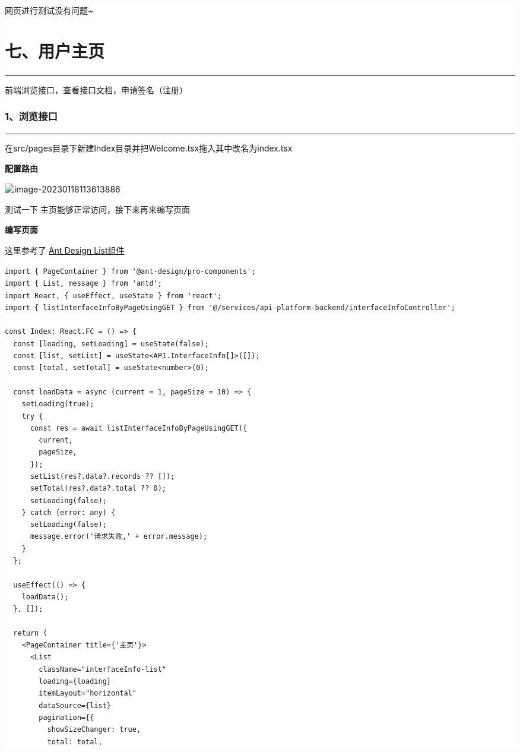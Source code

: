 网页进行测试没有问题~

# 七、用户主页

---

前端浏览接口，查看接口文档，申请签名（注册）

### 1、浏览接口

---

在src/pages目录下新建Index目录并把Welcome.tsx拖入其中改名为index.tsx

**配置路由**

![image-20230118113613886](https://raw.githubusercontent.com/lowoneko/public-imgs-1/main/public-imgs/image-20230118113613886.png)

测试一下 主页能够正常访问，接下来再来编写页面

**编写页面**

这里参考了 [Ant Design List组件](https://ant.design/components/list-cn)

```tsx
import { PageContainer } from '@ant-design/pro-components';
import { List, message } from 'antd';
import React, { useEffect, useState } from 'react';
import { listInterfaceInfoByPageUsingGET } from '@/services/api-platform-backend/interfaceInfoController';

const Index: React.FC = () => {
  const [loading, setLoading] = useState(false);
  const [list, setList] = useState<API.InterfaceInfo[]>([]);
  const [total, setTotal] = useState<number>(0);

  const loadData = async (current = 1, pageSize = 10) => {
    setLoading(true);
    try {
      const res = await listInterfaceInfoByPageUsingGET({
        current,
        pageSize,
      });
      setList(res?.data?.records ?? []);
      setTotal(res?.data?.total ?? 0);
      setLoading(false);
    } catch (error: any) {
      setLoading(false);
      message.error('请求失败,' + error.message);
    }
  };
 
  useEffect(() => {
    loadData();
  }, []);

  return (
    <PageContainer title={'主页'}>
      <List
        className="interfaceInfo-list"
        loading={loading}
        itemLayout="horizontal"
        dataSource={list}
        pagination={{
          showSizeChanger: true,
          total: total,
```